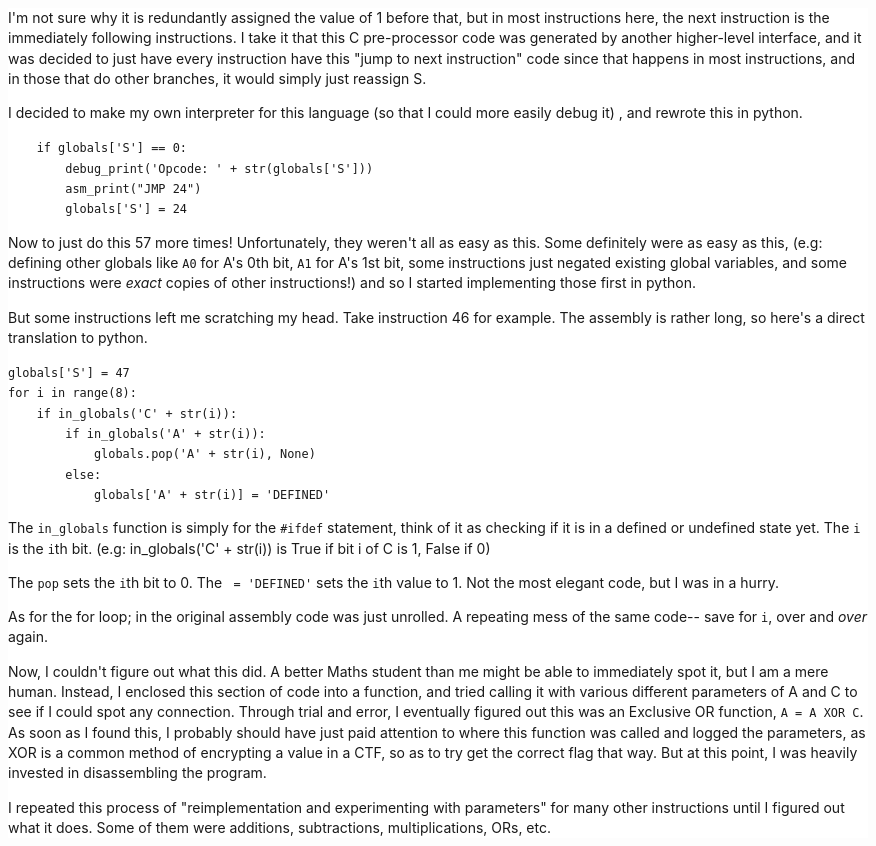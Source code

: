 I'm not sure why it is redundantly assigned the value of 1 before that, but in most instructions here, the next instruction is the immediately following instructions.
I take it that this C pre-processor code was generated by another higher-level interface, and it was decided to just have every instruction have this "jump to next instruction"
code since that happens in most instructions, and in those that do other branches, it would simply just reassign S.

I decided to make my own interpreter for this language (so that I could more easily debug it) , and rewrote this in python.

        if globals['S'] == 0:
            debug_print('Opcode: ' + str(globals['S']))
            asm_print("JMP 24")
            globals['S'] = 24

Now to just do this 57 more times! Unfortunately, they weren't all as easy as this. Some definitely were as easy as this,
(e.g: defining other globals like `A0` for A's 0th bit, `A1` for A's 1st bit,  some instructions just negated existing global variables, and some instructions
were _exact_ copies of other instructions!) and so I started implementing those first in python.

But some instructions left me scratching my head.
Take instruction 46 for example. The assembly is rather long, so here's a direct translation to python.

    globals['S'] = 47
    for i in range(8):
        if in_globals('C' + str(i)):
            if in_globals('A' + str(i)):
                globals.pop('A' + str(i), None)
            else:
                globals['A' + str(i)] = 'DEFINED'

The `in_globals` function is simply for the `#ifdef` statement, think of it as checking if it is in a defined or undefined state yet.
The `i` is the `i`th bit. (e.g: in_globals('C' + str(i)) is True if bit i of C is 1, False if 0)

The `pop` sets the `i`th bit to 0. The ` = 'DEFINED'` sets the `i`th value to 1. Not the most elegant code, but I was in a hurry.

As for the for loop; in the original assembly code was just unrolled. A repeating mess of the same code-- save for `i`, over and _over_ again.

Now, I couldn't figure out what this did. A better Maths student than me might be able to immediately spot it, but I am a mere human.
Instead, I enclosed this section of code into a function, and tried calling it with various different parameters of A and C to see if I could spot any connection.
Through trial and error, I eventually figured out this was an Exclusive OR function, `A = A XOR C`. 
As soon as I found this, I probably should have just paid attention to where this function was called and logged the parameters, 
as XOR is a common method of encrypting a value in a CTF, so as to try get the correct flag that way. But at this point, I was heavily invested in disassembling the program.

I repeated this process of "reimplementation and experimenting with parameters" for many other instructions until I figured out what it does. 
Some of them were additions, subtractions, multiplications, ORs, etc.
